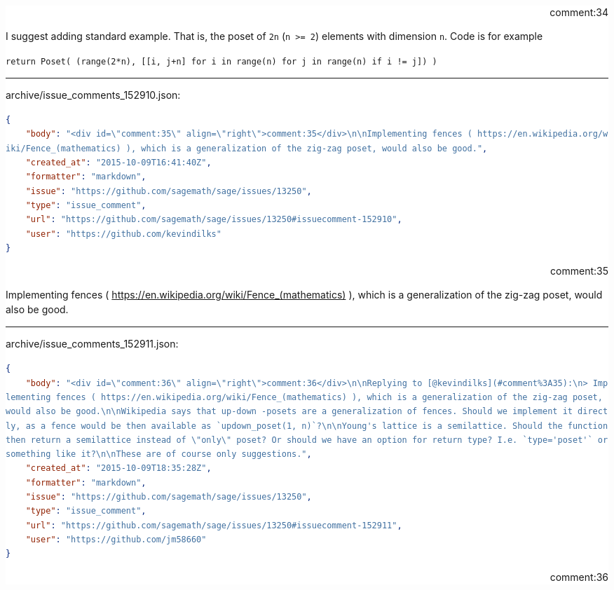 <div id="comment:34" align="right">comment:34</div>

I suggest adding standard example. That is, the poset of `2n` (`n >= 2`) elements with dimension `n`. Code is for example

```
return Poset( (range(2*n), [[i, j+n] for i in range(n) for j in range(n) if i != j]) )
```



---

archive/issue_comments_152910.json:
```json
{
    "body": "<div id=\"comment:35\" align=\"right\">comment:35</div>\n\nImplementing fences ( https://en.wikipedia.org/wiki/Fence_(mathematics) ), which is a generalization of the zig-zag poset, would also be good.",
    "created_at": "2015-10-09T16:41:40Z",
    "formatter": "markdown",
    "issue": "https://github.com/sagemath/sage/issues/13250",
    "type": "issue_comment",
    "url": "https://github.com/sagemath/sage/issues/13250#issuecomment-152910",
    "user": "https://github.com/kevindilks"
}
```

<div id="comment:35" align="right">comment:35</div>

Implementing fences ( https://en.wikipedia.org/wiki/Fence_(mathematics) ), which is a generalization of the zig-zag poset, would also be good.



---

archive/issue_comments_152911.json:
```json
{
    "body": "<div id=\"comment:36\" align=\"right\">comment:36</div>\n\nReplying to [@kevindilks](#comment%3A35):\n> Implementing fences ( https://en.wikipedia.org/wiki/Fence_(mathematics) ), which is a generalization of the zig-zag poset, would also be good.\n\nWikipedia says that up-down -posets are a generalization of fences. Should we implement it directly, as a fence would be then available as `updown_poset(1, n)`?\n\nYoung's lattice is a semilattice. Should the function then return a semilattice instead of \"only\" poset? Or should we have an option for return type? I.e. `type='poset'` or something like it?\n\nThese are of course only suggestions.",
    "created_at": "2015-10-09T18:35:28Z",
    "formatter": "markdown",
    "issue": "https://github.com/sagemath/sage/issues/13250",
    "type": "issue_comment",
    "url": "https://github.com/sagemath/sage/issues/13250#issuecomment-152911",
    "user": "https://github.com/jm58660"
}
```

<div id="comment:36" align="right">comment:36</div>
